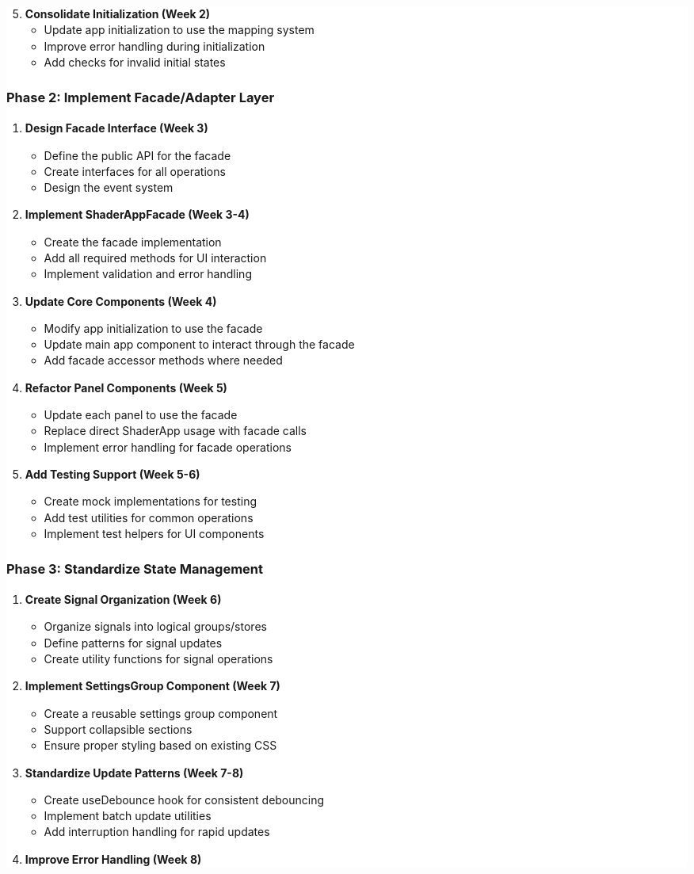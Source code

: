 5. **Consolidate Initialization (Week 2)**
   - Update app initialization to use the mapping system
   - Improve error handling during initialization
   - Add checks for invalid initial states

### Phase 2: Implement Facade/Adapter Layer

1. **Design Facade Interface (Week 3)**

   - Define the public API for the facade
   - Create interfaces for all operations
   - Design the event system

2. **Implement ShaderAppFacade (Week 3-4)**

   - Create the facade implementation
   - Add all required methods for UI interaction
   - Implement validation and error handling

3. **Update Core Components (Week 4)**

   - Modify app initialization to use the facade
   - Update main app component to interact through the facade
   - Add facade accessor methods where needed

4. **Refactor Panel Components (Week 5)**

   - Update each panel to use the facade
   - Replace direct ShaderApp usage with facade calls
   - Implement error handling for facade operations

5. **Add Testing Support (Week 5-6)**
   - Create mock implementations for testing
   - Add test utilities for common operations
   - Implement test helpers for UI components

### Phase 3: Standardize State Management

1. **Create Signal Organization (Week 6)**

   - Organize signals into logical groups/stores
   - Define patterns for signal updates
   - Create utility functions for signal operations

2. **Implement SettingsGroup Component (Week 7)**

   - Create a reusable settings group component
   - Support collapsible sections
   - Ensure proper styling based on existing CSS

3. **Standardize Update Patterns (Week 7-8)**

   - Create useDebounce hook for consistent debouncing
   - Implement batch update utilities
   - Add interruption handling for rapid updates

4. **Improve Error Handling (Week 8)**
